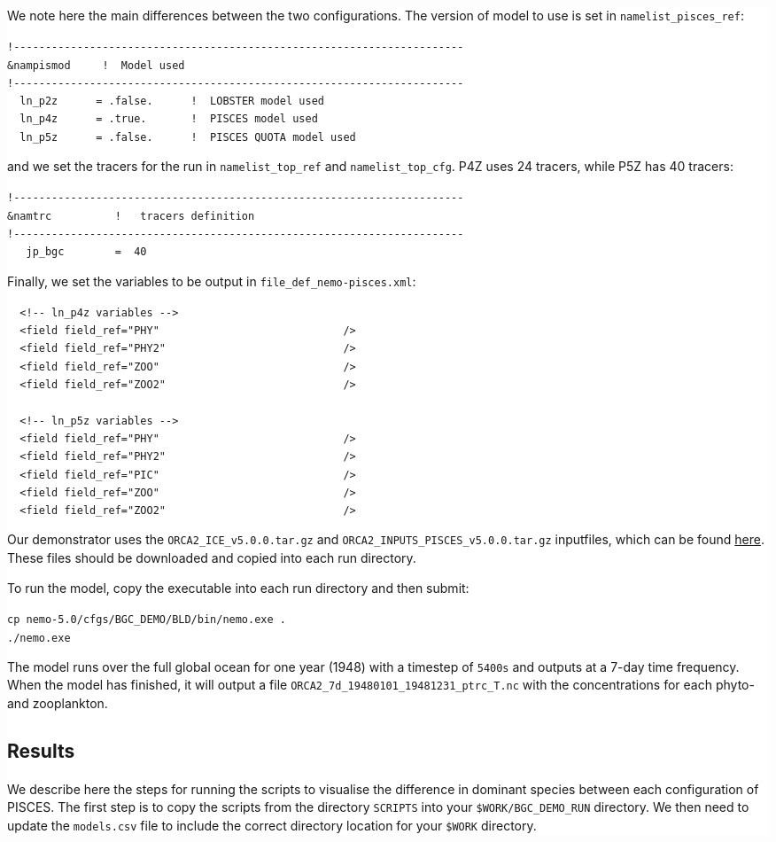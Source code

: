 We note here the main differences between the two configurations. The version of model to use is set in `namelist_pisces_ref`:
```
!-----------------------------------------------------------------------
&nampismod     !  Model used 
!-----------------------------------------------------------------------
  ln_p2z      = .false.      !  LOBSTER model used
  ln_p4z      = .true.       !  PISCES model used
  ln_p5z      = .false.      !  PISCES QUOTA model used
```
and we set the tracers for the run in `namelist_top_ref` and `namelist_top_cfg`. P4Z uses 24 tracers, while P5Z has 40 tracers:
```
!-----------------------------------------------------------------------
&namtrc          !   tracers definition
!-----------------------------------------------------------------------
   jp_bgc        =  40
```
Finally, we set the variables to be output in `file_def_nemo-pisces.xml`:
```
  <!-- ln_p4z variables -->
  <field field_ref="PHY"                             />
  <field field_ref="PHY2"                            />
  <field field_ref="ZOO"                             />
  <field field_ref="ZOO2"                            /> 

  <!-- ln_p5z variables -->
  <field field_ref="PHY"                             />
  <field field_ref="PHY2"                            />
  <field field_ref="PIC"                             />
  <field field_ref="ZOO"                             />
  <field field_ref="ZOO2"                            /> 
```

Our demonstrator uses the `ORCA2_ICE_v5.0.0.tar.gz` and `ORCA2_INPUTS_PISCES_v5.0.0.tar.gz` inputfiles, which can be found [here](https://gws-access.jasmin.ac.uk/public/nemo/sette_inputs/). These files should be downloaded and copied into each run directory.

To run the model, copy the executable into each run directory and then submit:
```
cp nemo-5.0/cfgs/BGC_DEMO/BLD/bin/nemo.exe .
./nemo.exe
```
The model runs over the full global ocean for one year (1948) with a timestep of `5400s` and outputs at a 7-day time frequency. When the model has finished, it will output a file `ORCA2_7d_19480101_19481231_ptrc_T.nc` with the concentrations for each phyto- and zooplankton.


## Results

We describe here the steps for running the scripts to visualise the difference in dominant species between each configuration of PISCES. The first step is to copy the scripts from the directory `SCRIPTS` into your `$WORK/BGC_DEMO_RUN` directory. We then need to update the `models.csv` file to include the correct directory location for your `$WORK` directory.
